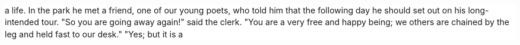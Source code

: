 a
life.
In
the
park
he
met
a
friend,
one
of
our
young
poets,
who
told
him
that
the
following
day
he
should
set
out
on
his
long-intended
tour.
"So
you
are
going
away
again!"
said
the
clerk.
"You
are
a
very
free
and
happy
being;
we
others
are
chained
by
the
leg
and
held
fast
to
our
desk."
"Yes;
but
it
is
a